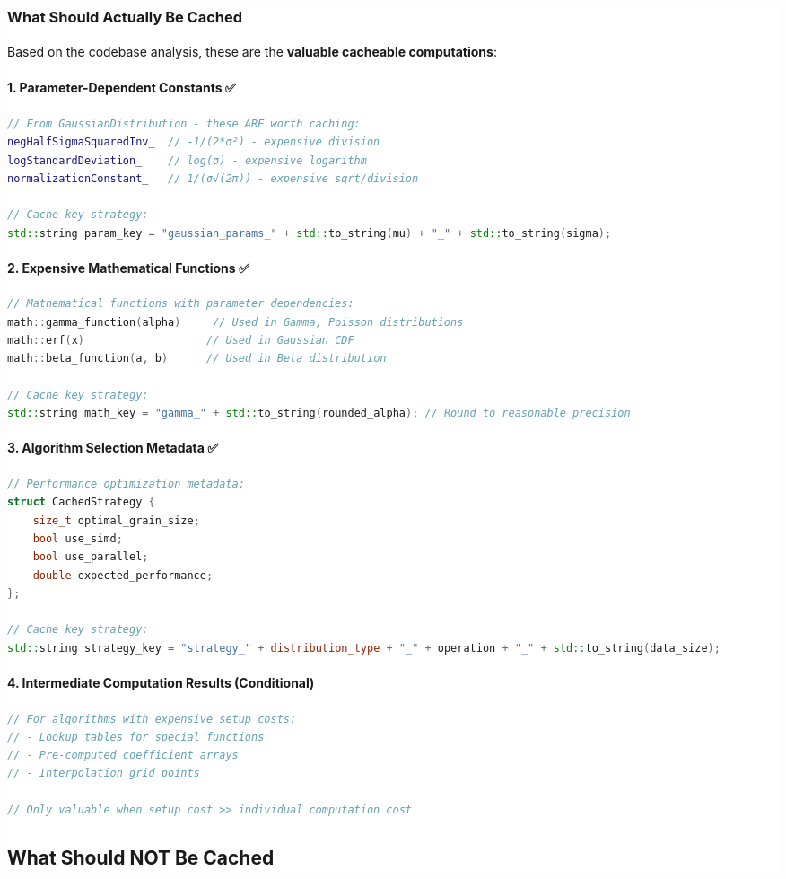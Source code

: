 ### What Should Actually Be Cached

Based on the codebase analysis, these are the **valuable cacheable computations**:

#### 1. **Parameter-Dependent Constants** ✅
```cpp
// From GaussianDistribution - these ARE worth caching:
negHalfSigmaSquaredInv_  // -1/(2*σ²) - expensive division
logStandardDeviation_    // log(σ) - expensive logarithm  
normalizationConstant_   // 1/(σ√(2π)) - expensive sqrt/division

// Cache key strategy:
std::string param_key = "gaussian_params_" + std::to_string(mu) + "_" + std::to_string(sigma);
```

#### 2. **Expensive Mathematical Functions** ✅
```cpp
// Mathematical functions with parameter dependencies:
math::gamma_function(alpha)     // Used in Gamma, Poisson distributions
math::erf(x)                   // Used in Gaussian CDF
math::beta_function(a, b)      // Used in Beta distribution

// Cache key strategy:
std::string math_key = "gamma_" + std::to_string(rounded_alpha); // Round to reasonable precision
```

#### 3. **Algorithm Selection Metadata** ✅
```cpp
// Performance optimization metadata:
struct CachedStrategy {
    size_t optimal_grain_size;
    bool use_simd;
    bool use_parallel;
    double expected_performance;
};

// Cache key strategy:
std::string strategy_key = "strategy_" + distribution_type + "_" + operation + "_" + std::to_string(data_size);
```

#### 4. **Intermediate Computation Results** (Conditional)
```cpp
// For algorithms with expensive setup costs:
// - Lookup tables for special functions
// - Pre-computed coefficient arrays  
// - Interpolation grid points

// Only valuable when setup cost >> individual computation cost
```

## What Should NOT Be Cached
